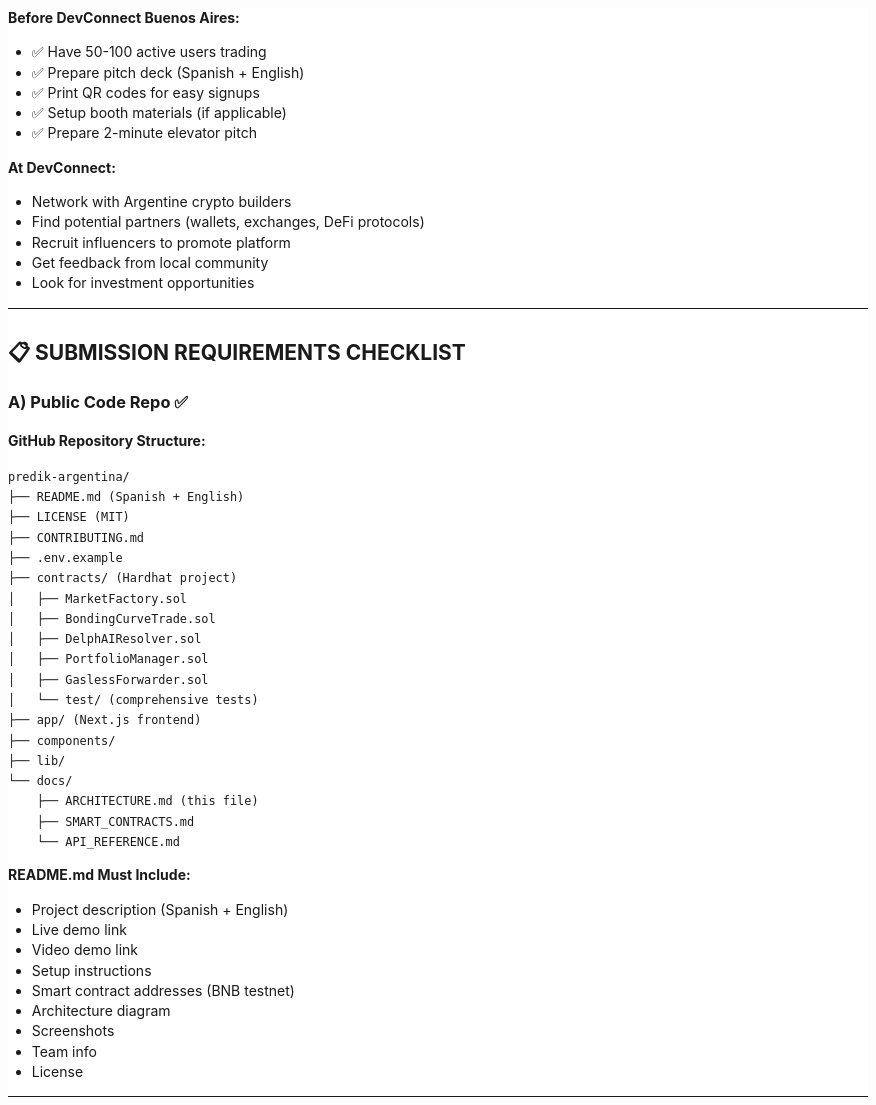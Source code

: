 **Before DevConnect Buenos Aires:**
- ✅ Have 50-100 active users trading
- ✅ Prepare pitch deck (Spanish + English)
- ✅ Print QR codes for easy signups
- ✅ Setup booth materials (if applicable)
- ✅ Prepare 2-minute elevator pitch

**At DevConnect:**
- Network with Argentine crypto builders
- Find potential partners (wallets, exchanges, DeFi protocols)
- Recruit influencers to promote platform
- Get feedback from local community
- Look for investment opportunities

---

## 📋 SUBMISSION REQUIREMENTS CHECKLIST

### **A) Public Code Repo ✅**

**GitHub Repository Structure:**
```
predik-argentina/
├── README.md (Spanish + English)
├── LICENSE (MIT)
├── CONTRIBUTING.md
├── .env.example
├── contracts/ (Hardhat project)
│   ├── MarketFactory.sol
│   ├── BondingCurveTrade.sol
│   ├── DelphAIResolver.sol
│   ├── PortfolioManager.sol
│   ├── GaslessForwarder.sol
│   └── test/ (comprehensive tests)
├── app/ (Next.js frontend)
├── components/
├── lib/
└── docs/
    ├── ARCHITECTURE.md (this file)
    ├── SMART_CONTRACTS.md
    └── API_REFERENCE.md
```

**README.md Must Include:**
- Project description (Spanish + English)
- Live demo link
- Video demo link
- Setup instructions
- Smart contract addresses (BNB testnet)
- Architecture diagram
- Screenshots
- Team info
- License

---